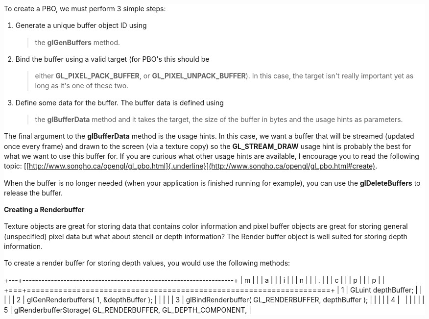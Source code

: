 To create a PBO, we must perform 3 simple steps:

1.  Generate a unique buffer object ID using
    > the **glGenBuffers** method.

2.  Bind the buffer using a valid target (for PBO's this should be
    > either **GL_PIXEL_PACK_BUFFER**, or **GL_PIXEL_UNPACK_BUFFER**).
    > In this case, the target isn't really important yet as long as
    > it's one of these two.

3.  Define some data for the buffer. The buffer data is defined using
    > the **glBufferData** method and it takes the target, the size of
    > the buffer in bytes and the usage hints as parameters.

The final argument to the **glBufferData** method is the usage hints. In
this case, we want a buffer that will be streamed (updated once every
frame) and drawn to the screen (via a texture copy) so
the **GL_STREAM_DRAW** usage hint is probably the best for what we want
to use this buffer for. If you are curious what other usage hints are
available, I encourage you to read the following
topic: [[http://www.songho.ca/opengl/gl_pbo.html]{.underline}](http://www.songho.ca/opengl/gl_pbo.html#create).

When the buffer is no longer needed (when your application is finished
running for example), you can use the **glDeleteBuffers** to release the
buffer.

**Creating a Renderbuffer**

Texture objects are great for storing data that contains color
information and pixel buffer objects are great for storing general
(unspecified) pixel data but what about stencil or depth information?
The Render buffer object is well suited for storing depth information.

To create a render buffer for storing depth values, you would use the
following methods:

+---+-------------------------------------------------------------------+
| m |                                                                   |
| a |                                                                   |
| i |                                                                   |
| n |                                                                   |
| . |                                                                   |
| c |                                                                   |
| p |                                                                   |
| p |                                                                   |
+===+===================================================================+
| 1 | GLuint depthBuffer;                                               |
|   |                                                                   |
| 2 | glGenRenderbuffers( 1, &depthBuffer );                            |
|   |                                                                   |
| 3 | glBindRenderbuffer( GL_RENDERBUFFER, depthBuffer );               |
|   |                                                                   |
| 4 |                                                                   |
|   |                                                                   |
| 5 | glRenderbufferStorage( GL_RENDERBUFFER, GL_DEPTH_COMPONENT,       |